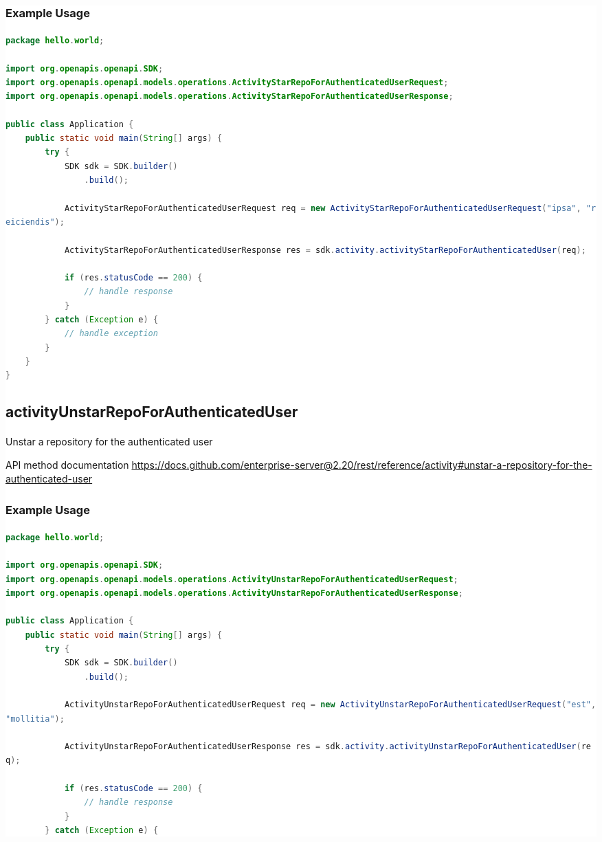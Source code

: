 ### Example Usage

```java
package hello.world;

import org.openapis.openapi.SDK;
import org.openapis.openapi.models.operations.ActivityStarRepoForAuthenticatedUserRequest;
import org.openapis.openapi.models.operations.ActivityStarRepoForAuthenticatedUserResponse;

public class Application {
    public static void main(String[] args) {
        try {
            SDK sdk = SDK.builder()
                .build();

            ActivityStarRepoForAuthenticatedUserRequest req = new ActivityStarRepoForAuthenticatedUserRequest("ipsa", "reiciendis");            

            ActivityStarRepoForAuthenticatedUserResponse res = sdk.activity.activityStarRepoForAuthenticatedUser(req);

            if (res.statusCode == 200) {
                // handle response
            }
        } catch (Exception e) {
            // handle exception
        }
    }
}
```

## activityUnstarRepoForAuthenticatedUser

Unstar a repository for the authenticated user

API method documentation
<https://docs.github.com/enterprise-server@2.20/rest/reference/activity#unstar-a-repository-for-the-authenticated-user>

### Example Usage

```java
package hello.world;

import org.openapis.openapi.SDK;
import org.openapis.openapi.models.operations.ActivityUnstarRepoForAuthenticatedUserRequest;
import org.openapis.openapi.models.operations.ActivityUnstarRepoForAuthenticatedUserResponse;

public class Application {
    public static void main(String[] args) {
        try {
            SDK sdk = SDK.builder()
                .build();

            ActivityUnstarRepoForAuthenticatedUserRequest req = new ActivityUnstarRepoForAuthenticatedUserRequest("est", "mollitia");            

            ActivityUnstarRepoForAuthenticatedUserResponse res = sdk.activity.activityUnstarRepoForAuthenticatedUser(req);

            if (res.statusCode == 200) {
                // handle response
            }
        } catch (Exception e) {
```